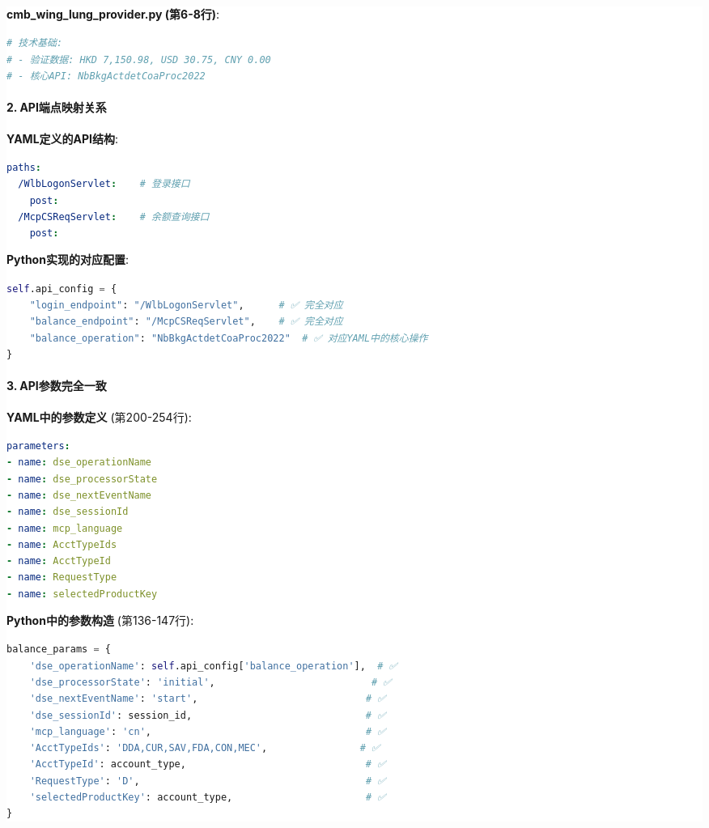 **cmb_wing_lung_provider.py (第6-8行)**:
```python
# 技术基础:
# - 验证数据: HKD 7,150.98, USD 30.75, CNY 0.00  
# - 核心API: NbBkgActdetCoaProc2022
```

#### 2. **API端点映射关系**

**YAML定义的API结构**:
```yaml
paths:
  /WlbLogonServlet:    # 登录接口
    post:
  /McpCSReqServlet:    # 余额查询接口  
    post:
```

**Python实现的对应配置**:
```python
self.api_config = {
    "login_endpoint": "/WlbLogonServlet",      # ✅ 完全对应
    "balance_endpoint": "/McpCSReqServlet",    # ✅ 完全对应
    "balance_operation": "NbBkgActdetCoaProc2022"  # ✅ 对应YAML中的核心操作
}
```

#### 3. **API参数完全一致**

**YAML中的参数定义** (第200-254行):
```yaml
parameters:
- name: dse_operationName
- name: dse_processorState  
- name: dse_nextEventName
- name: dse_sessionId
- name: mcp_language
- name: AcctTypeIds
- name: AcctTypeId
- name: RequestType
- name: selectedProductKey
```

**Python中的参数构造** (第136-147行):
```python
balance_params = {
    'dse_operationName': self.api_config['balance_operation'],  # ✅
    'dse_processorState': 'initial',                           # ✅  
    'dse_nextEventName': 'start',                             # ✅
    'dse_sessionId': session_id,                              # ✅
    'mcp_language': 'cn',                                     # ✅
    'AcctTypeIds': 'DDA,CUR,SAV,FDA,CON,MEC',                # ✅
    'AcctTypeId': account_type,                               # ✅
    'RequestType': 'D',                                       # ✅
    'selectedProductKey': account_type,                       # ✅
}
```
